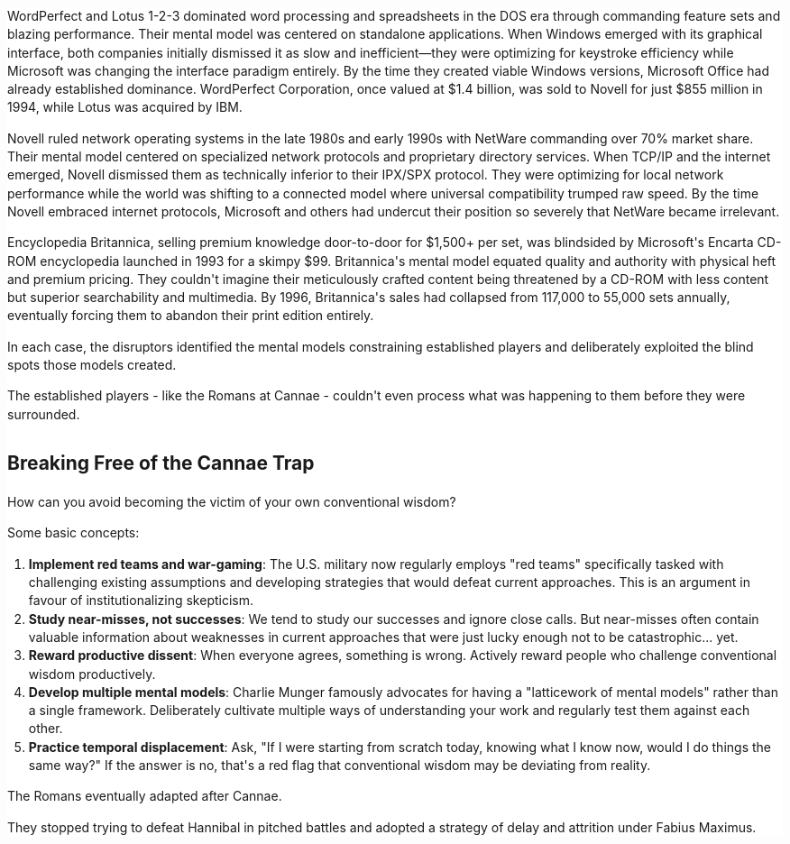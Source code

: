 WordPerfect and Lotus 1-2-3 dominated word processing and spreadsheets in the DOS era through commanding feature sets and blazing performance. Their mental model was centered on standalone applications. When Windows emerged with its graphical interface, both companies initially dismissed it as slow and inefficient—they were optimizing for keystroke efficiency while Microsoft was changing the interface paradigm entirely. By the time they created viable Windows versions, Microsoft Office had already established dominance. WordPerfect Corporation, once valued at $1.4 billion, was sold to Novell for just $855 million in 1994, while Lotus was acquired by IBM.

Novell ruled network operating systems in the late 1980s and early 1990s with NetWare commanding over 70% market share. Their mental model centered on specialized network protocols and proprietary directory services. When TCP/IP and the internet emerged, Novell dismissed them as technically inferior to their IPX/SPX protocol. They were optimizing for local network performance while the world was shifting to a connected model where universal compatibility trumped raw speed. By the time Novell embraced internet protocols, Microsoft and others had undercut their position so severely that NetWare became irrelevant.

Encyclopedia Britannica, selling premium knowledge door-to-door for $1,500+ per set, was blindsided by Microsoft's Encarta CD-ROM encyclopedia launched in 1993 for a skimpy $99. Britannica's mental model equated quality and authority with physical heft and premium pricing. They couldn't imagine their meticulously crafted content being threatened by a CD-ROM with less content but superior searchability and multimedia. By 1996, Britannica's sales had collapsed from 117,000 to 55,000 sets annually, eventually forcing them to abandon their print edition entirely.

In each case, the disruptors identified the mental models constraining established players and deliberately exploited the blind spots those models created.

The established players - like the Romans at Cannae - couldn't even process what was happening to them before they were surrounded.

## Breaking Free of the Cannae Trap

How can you avoid becoming the victim of your own conventional wisdom?

Some basic concepts:

1.  **Implement red teams and war-gaming**: The U.S. military now regularly employs "red teams" specifically tasked with challenging existing assumptions and developing strategies that would defeat current approaches. This is an argument in favour of institutionalizing skepticism.
2.  **Study near-misses, not successes**: We tend to study our successes and ignore close calls. But near-misses often contain valuable information about weaknesses in current approaches that were just lucky enough not to be catastrophic... yet.
3.  **Reward productive dissent**: When everyone agrees, something is wrong. Actively reward people who challenge conventional wisdom productively.
4.  **Develop multiple mental models**: Charlie Munger famously advocates for having a "latticework of mental models" rather than a single framework. Deliberately cultivate multiple ways of understanding your work and regularly test them against each other.
5.  **Practice temporal displacement**: Ask, "If I were starting from scratch today, knowing what I know now, would I do things the same way?" If the answer is no, that's a red flag that conventional wisdom may be deviating from reality.

The Romans eventually adapted after Cannae.

They stopped trying to defeat Hannibal in pitched battles and adopted a strategy of delay and attrition under Fabius Maximus.

